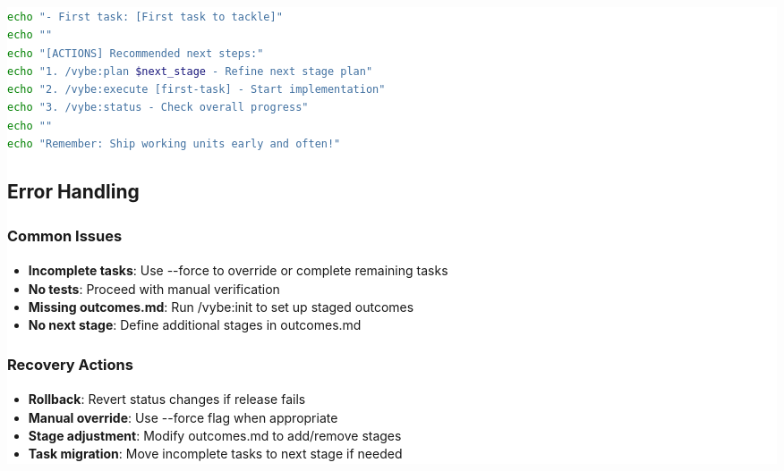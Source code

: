 ```bash
echo "- First task: [First task to tackle]"
echo ""
echo "[ACTIONS] Recommended next steps:"
echo "1. /vybe:plan $next_stage - Refine next stage plan"
echo "2. /vybe:execute [first-task] - Start implementation"
echo "3. /vybe:status - Check overall progress"
echo ""
echo "Remember: Ship working units early and often!"
```

## Error Handling

### Common Issues
- **Incomplete tasks**: Use --force to override or complete remaining tasks
- **No tests**: Proceed with manual verification
- **Missing outcomes.md**: Run /vybe:init to set up staged outcomes
- **No next stage**: Define additional stages in outcomes.md

### Recovery Actions
- **Rollback**: Revert status changes if release fails
- **Manual override**: Use --force flag when appropriate
- **Stage adjustment**: Modify outcomes.md to add/remove stages
- **Task migration**: Move incomplete tasks to next stage if needed